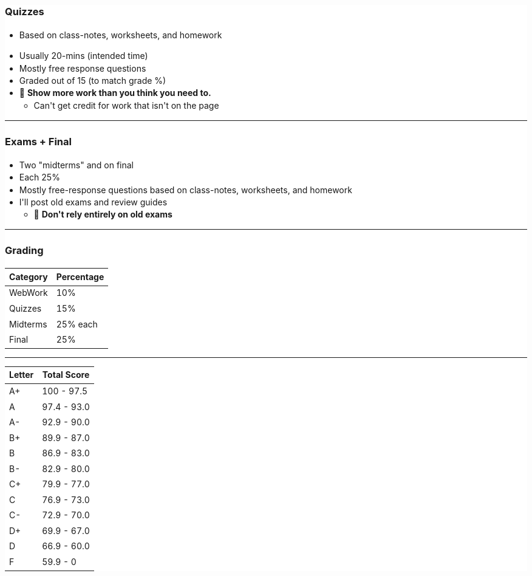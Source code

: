 
### Quizzes
- Based on class-notes, worksheets, and homework
+ Usually 20-mins (intended time)
+ Mostly free response questions
+ Graded out of 15 (to match grade %)
+ 📝 **Show more work than you think you need to.**
	+ Can't get credit for work that isn't on the page


---

### Exams + Final
- Two "midterms" and on final
- Each 25%
- Mostly free-response questions based on class-notes, worksheets, and homework
- I'll post old exams and review guides
	- 🚫 **Don't rely entirely on old exams**

---

### Grading

| Category | Percentage |
| -------- | ---------- |
| WebWork  | 10%        |
| Quizzes  | 15%        |
| Midterms | 25% each   |
| Final    | 25%        |

---

| Letter | Total Score |
| ------ | ----------- |
| A+     | 100 - 97.5  |
| A      | 97.4 - 93.0   |
| A-     | 92.9 - 90.0   |
| B+     | 89.9 - 87.0   |
| B      | 86.9 - 83.0   |
| B-     | 82.9 - 80.0   |
| C+     | 79.9 - 77.0   |
| C      | 76.9 - 73.0   |
| C-     | 72.9 - 70.0   |
| D+     | 69.9 - 67.0   |
| D      | 66.9 - 60.0   |
| F      | 59.9 - 0     |
